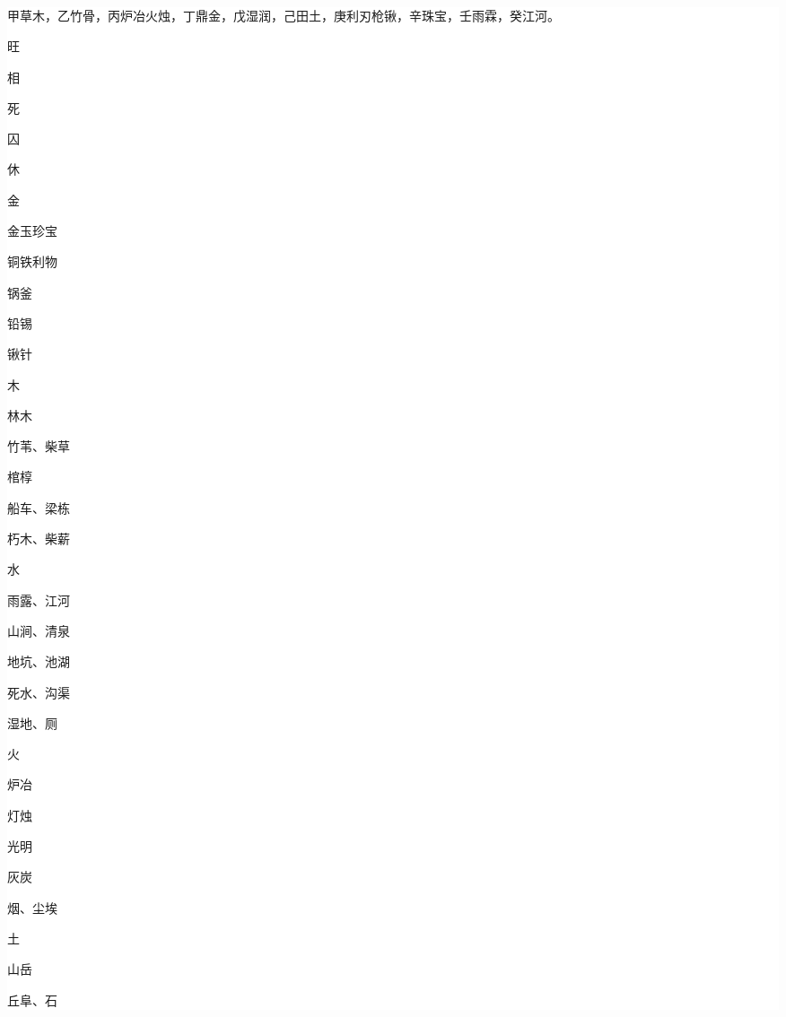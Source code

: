 甲草木，乙竹骨，丙炉冶火烛，丁鼎金，戊湿润，己田土，庚利刃枪锹，辛珠宝，壬雨霖，癸江河。  

旺  

相  

死  

囚  

休  

金  

金玉珍宝  

铜铁利物  

锅釜  

铅锡  

锹针  

木  

林木  

竹苇、柴草  

棺椁  

船车、梁栋  

朽木、柴薪  

水  

雨露、江河  

山涧、清泉  

地坑、池湖  

死水、沟渠  

湿地、厕  

火  

炉冶  

灯烛  

光明  

灰炭  

烟、尘埃  

土  

山岳  

丘阜、石  
